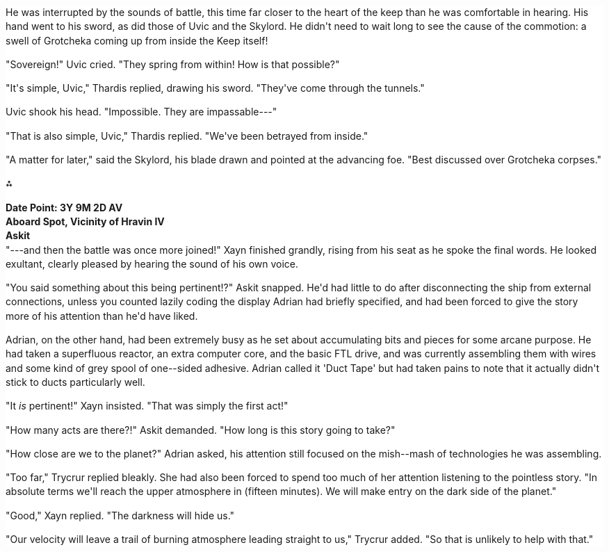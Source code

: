 He was interrupted by the sounds of battle, this time far closer to the
heart of the keep than he was comfortable in hearing. His hand went to
his sword, as did those of Uvic and the Skylord. He didn\'t need to wait
long to see the cause of the commotion: a swell of Grotcheka coming up
from inside the Keep itself!

"Sovereign!" Uvic cried. "They spring from within! How is that
possible?"

"It\'s simple, Uvic," Thardis replied, drawing his sword. "They\'ve come
through the tunnels."

Uvic shook his head. "Impossible. They are impassable---"

"That is also simple, Uvic," Thardis replied. "We\'ve been betrayed from
inside."

"A matter for later," said the Skylord, his blade drawn and pointed at
the advancing foe. "Best discussed over Grotcheka corpses."

⁂

**Date Point: 3Y 9M 2D AV**\
**Aboard Spot, Vicinity of Hravin IV**\
**Askit**\
"---and then the battle was once more joined!" Xayn finished grandly,
rising from his seat as he spoke the final words. He looked exultant,
clearly pleased by hearing the sound of his own voice.

"You said something about this being pertinent!?" Askit snapped. He\'d
had little to do after disconnecting the ship from external connections,
unless you counted lazily coding the display Adrian had briefly
specified, and had been forced to give the story more of his attention
than he\'d have liked.

Adrian, on the other hand, had been extremely busy as he set about
accumulating bits and pieces for some arcane purpose. He had taken a
superfluous reactor, an extra computer core, and the basic FTL drive,
and was currently assembling them with wires and some kind of grey spool
of one--sided adhesive. Adrian called it \'Duct Tape\' but had taken
pains to note that it actually didn\'t stick to ducts particularly well.

"It *is* pertinent!" Xayn insisted. "That was simply the first act!"

"How many acts are there?!" Askit demanded. "How long is this story
going to take?"

"How close are we to the planet?" Adrian asked, his attention still
focused on the mish--mash of technologies he was assembling.

"Too far," Trycrur replied bleakly. She had also been forced to spend
too much of her attention listening to the pointless story. "In absolute
terms we\'ll reach the upper atmosphere in (fifteen minutes). We will
make entry on the dark side of the planet."

"Good," Xayn replied. "The darkness will hide us."

"Our velocity will leave a trail of burning atmosphere leading straight
to us," Trycrur added. "So that is unlikely to help with that."
